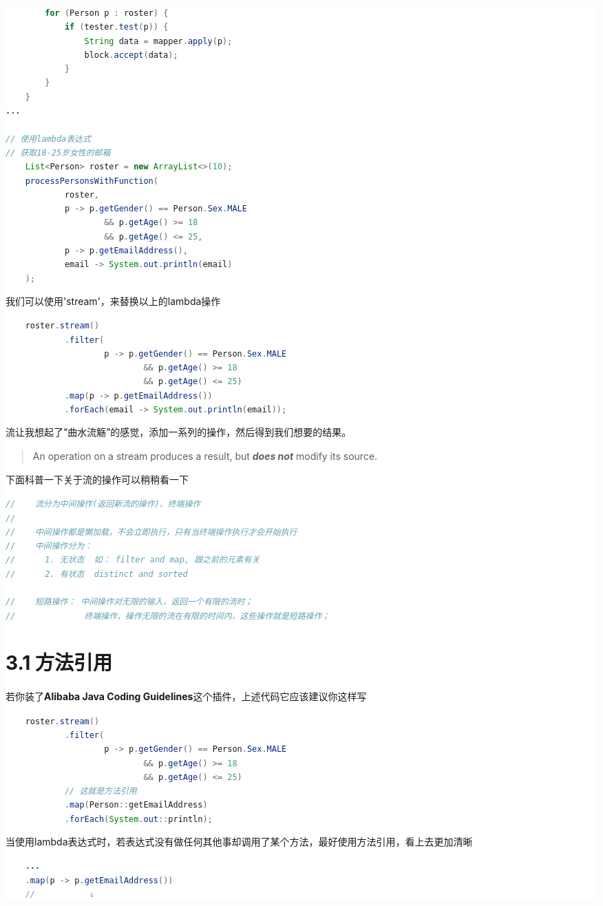 ```java
        for (Person p : roster) {
            if (tester.test(p)) {
                String data = mapper.apply(p);
                block.accept(data);
            }
        }
    }
...

// 使用lambda表达式
// 获取18-25岁女性的邮箱
    List<Person> roster = new ArrayList<>(10);
    processPersonsWithFunction(
            roster,
            p -> p.getGender() == Person.Sex.MALE
                    && p.getAge() >= 18
                    && p.getAge() <= 25,
            p -> p.getEmailAddress(),
            email -> System.out.println(email)
    );
```
我们可以使用'stream'，来替换以上的lambda操作
```java
    roster.stream()
            .filter(
                    p -> p.getGender() == Person.Sex.MALE
                            && p.getAge() >= 18
                            && p.getAge() <= 25)
            .map(p -> p.getEmailAddress())
            .forEach(email -> System.out.println(email));
```
流让我想起了“曲水流觞”的感觉，添加一系列的操作，然后得到我们想要的结果。
>An operation on a stream produces a result, but ***does not*** modify its source.

下面科普一下关于流的操作可以稍稍看一下
```java
//    流分为中间操作(返回新流的操作)、终端操作
//
//    中间操作都是懒加载，不会立即执行，只有当终端操作执行才会开始执行
//    中间操作分为：
//      1. 无状态  如： filter and map, 跟之前的元素有关
//      2. 有状态  distinct and sorted

//    短路操作： 中间操作对无限的输入，返回一个有限的流时；
//              终端操作，操作无限的流在有限的时间内，这些操作就是短路操作；
```
# 3.1 方法引用
若你装了**Alibaba Java Coding Guidelines**这个插件，上述代码它应该建议你这样写
```java
    roster.stream()
            .filter(
                    p -> p.getGender() == Person.Sex.MALE
                            && p.getAge() >= 18
                            && p.getAge() <= 25)
            // 这就是方法引用
            .map(Person::getEmailAddress)
            .forEach(System.out::println);
```
当使用lambda表达式时，若表达式没有做任何其他事却调用了某个方法，最好使用方法引用，看上去更加清晰
```java
    ...
    .map(p -> p.getEmailAddress())
    //           ↓
```